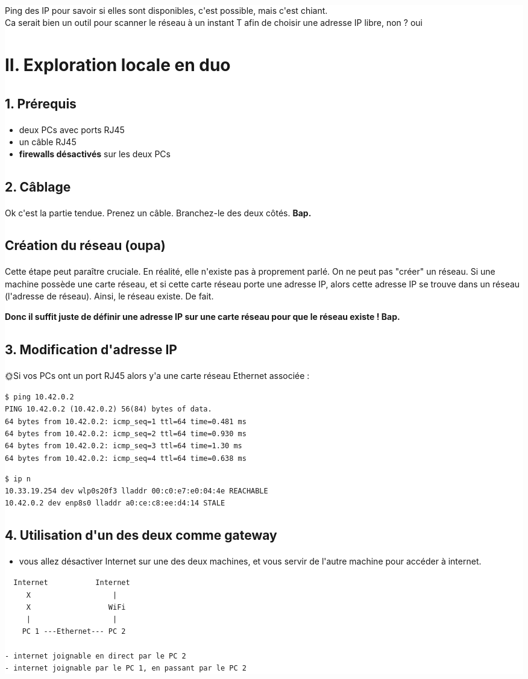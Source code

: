 Ping des IP pour savoir si elles sont disponibles, c'est possible, mais c'est chiant.  
Ca serait bien un outil pour scanner le réseau à un instant T afin de choisir une adresse IP libre, non ? oui

# II. Exploration locale en duo
## 1. Prérequis

- deux PCs avec ports RJ45
- un câble RJ45
- **firewalls désactivés** sur les deux PCs

## 2. Câblage

Ok c'est la partie tendue. Prenez un câble. Branchez-le des deux côtés. **Bap.**

## Création du réseau (oupa)

Cette étape peut paraître cruciale. En réalité, elle n'existe pas à proprement parlé. On ne peut pas "créer" un réseau. Si une machine possède une carte réseau, et si cette carte réseau porte une adresse IP, alors cette adresse IP se trouve dans un réseau (l'adresse de réseau). Ainsi, le réseau existe. De fait.  

**Donc il suffit juste de définir une adresse IP sur une carte réseau pour que le réseau existe ! Bap.**

## 3. Modification d'adresse IP

🌞Si vos PCs ont un port RJ45 alors y'a une carte réseau Ethernet associée :
```
$ ping 10.42.0.2
PING 10.42.0.2 (10.42.0.2) 56(84) bytes of data.
64 bytes from 10.42.0.2: icmp_seq=1 ttl=64 time=0.481 ms
64 bytes from 10.42.0.2: icmp_seq=2 ttl=64 time=0.930 ms
64 bytes from 10.42.0.2: icmp_seq=3 ttl=64 time=1.30 ms
64 bytes from 10.42.0.2: icmp_seq=4 ttl=64 time=0.638 ms
``` 
```
$ ip n
10.33.19.254 dev wlp0s20f3 lladdr 00:c0:e7:e0:04:4e REACHABLE 
10.42.0.2 dev enp8s0 lladdr a0:ce:c8:ee:d4:14 STALE 
```

## 4. Utilisation d'un des deux comme gateway

- vous allez désactiver Internet sur une des deux machines, et vous servir de l'autre machine pour accéder à internet.

```schema
  Internet           Internet
     X                   |
     X                  WiFi
     |                   |
    PC 1 ---Ethernet--- PC 2
    
- internet joignable en direct par le PC 2
- internet joignable par le PC 1, en passant par le PC 2
```
